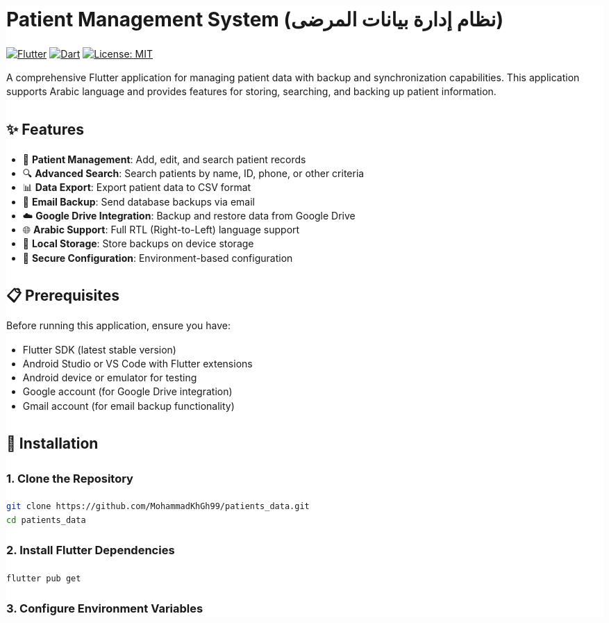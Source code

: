 # Patient Management System (نظام إدارة بيانات المرضى)

[![Flutter](https://img.shields.io/badge/Flutter-%2302569B.svg?style=for-the-badge&logo=Flutter&logoColor=white)](https://flutter.dev)
[![Dart](https://img.shields.io/badge/dart-%230175C2.svg?style=for-the-badge&logo=dart&logoColor=white)](https://dart.dev)
[![License: MIT](https://img.shields.io/badge/License-MIT-yellow.svg?style=for-the-badge)](https://opensource.org/licenses/MIT)

A comprehensive Flutter application for managing patient data with backup and synchronization capabilities. This application supports Arabic language and provides features for storing, searching, and backing up patient information.

## ✨ Features

- 📝 **Patient Management**: Add, edit, and search patient records
- 🔍 **Advanced Search**: Search patients by name, ID, phone, or other criteria
- 📊 **Data Export**: Export patient data to CSV format
- 📧 **Email Backup**: Send database backups via email
- ☁️ **Google Drive Integration**: Backup and restore data from Google Drive
- 🌐 **Arabic Support**: Full RTL (Right-to-Left) language support
- 📱 **Local Storage**: Store backups on device storage
- 🔐 **Secure Configuration**: Environment-based configuration

## 📋 Prerequisites

Before running this application, ensure you have:

- Flutter SDK (latest stable version)
- Android Studio or VS Code with Flutter extensions
- Android device or emulator for testing
- Google account (for Google Drive integration)
- Gmail account (for email backup functionality)

## 🚀 Installation

### 1. Clone the Repository

```bash
git clone https://github.com/MohammadKhGh99/patients_data.git
cd patients_data
```

### 2. Install Flutter Dependencies

```bash
flutter pub get
```

### 3. Configure Environment Variables
